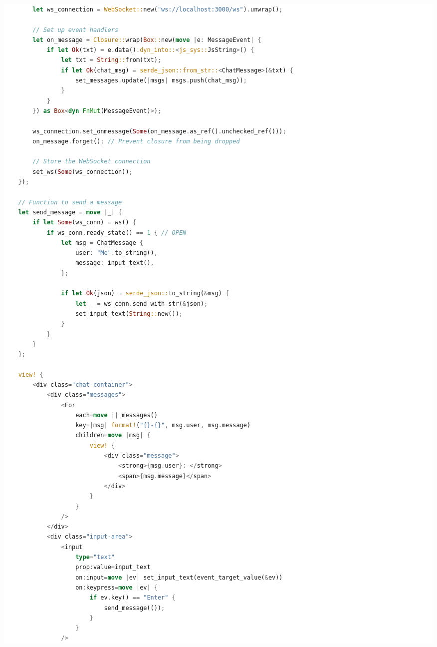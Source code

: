 ```rust
        let ws_connection = WebSocket::new("ws://localhost:3000/ws").unwrap();
        
        // Set up event handlers
        let on_message = Closure::wrap(Box::new(move |e: MessageEvent| {
            if let Ok(txt) = e.data().dyn_into::<js_sys::JsString>() {
                let txt = String::from(txt);
                if let Ok(chat_msg) = serde_json::from_str::<ChatMessage>(&txt) {
                    set_messages.update(|msgs| msgs.push(chat_msg));
                }
            }
        }) as Box<dyn FnMut(MessageEvent)>);
        
        ws_connection.set_onmessage(Some(on_message.as_ref().unchecked_ref()));
        on_message.forget(); // Prevent closure from being dropped
        
        // Store the WebSocket connection
        set_ws(Some(ws_connection));
    });
    
    // Function to send a message
    let send_message = move |_| {
        if let Some(ws_conn) = ws() {
            if ws_conn.ready_state() == 1 { // OPEN
                let msg = ChatMessage {
                    user: "Me".to_string(),
                    message: input_text(),
                };
                
                if let Ok(json) = serde_json::to_string(&msg) {
                    let _ = ws_conn.send_with_str(&json);
                    set_input_text(String::new());
                }
            }
        }
    };
    
    view! {
        <div class="chat-container">
            <div class="messages">
                <For
                    each=move || messages()
                    key=|msg| format!("{}-{}", msg.user, msg.message)
                    children=move |msg| {
                        view! {
                            <div class="message">
                                <strong>{msg.user}: </strong>
                                <span>{msg.message}</span>
                            </div>
                        }
                    }
                />
            </div>
            <div class="input-area">
                <input 
                    type="text"
                    prop:value=input_text
                    on:input=move |ev| set_input_text(event_target_value(&ev))
                    on:keypress=move |ev| {
                        if ev.key() == "Enter" {
                            send_message(());
                        }
                    }
                />
```